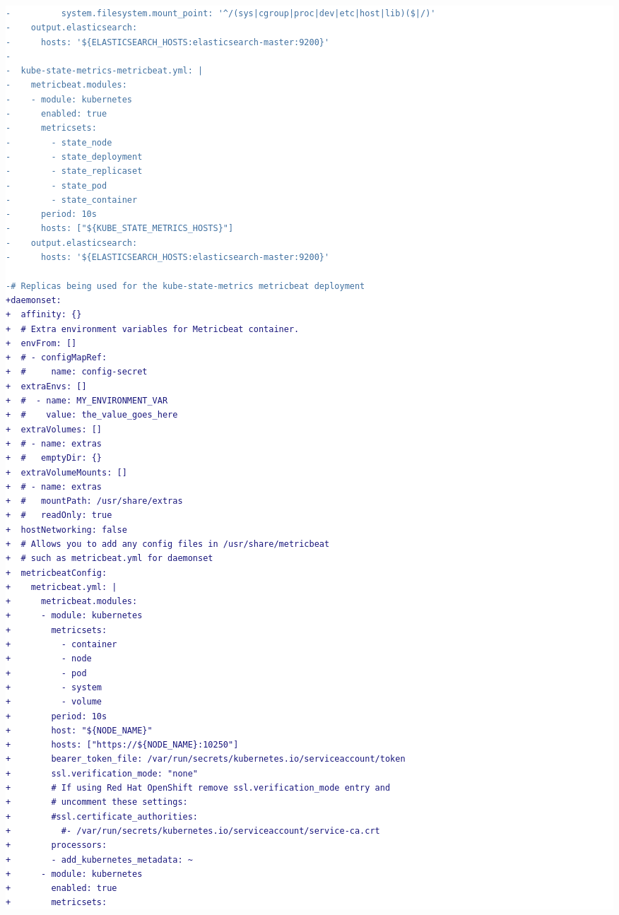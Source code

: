 ```diff
-          system.filesystem.mount_point: '^/(sys|cgroup|proc|dev|etc|host|lib)($|/)'
-    output.elasticsearch:
-      hosts: '${ELASTICSEARCH_HOSTS:elasticsearch-master:9200}'
-
-  kube-state-metrics-metricbeat.yml: |
-    metricbeat.modules:
-    - module: kubernetes
-      enabled: true
-      metricsets:
-        - state_node
-        - state_deployment
-        - state_replicaset
-        - state_pod
-        - state_container
-      period: 10s
-      hosts: ["${KUBE_STATE_METRICS_HOSTS}"]
-    output.elasticsearch:
-      hosts: '${ELASTICSEARCH_HOSTS:elasticsearch-master:9200}'
 
-# Replicas being used for the kube-state-metrics metricbeat deployment
+daemonset:
+  affinity: {}
+  # Extra environment variables for Metricbeat container.
+  envFrom: []
+  # - configMapRef:
+  #     name: config-secret
+  extraEnvs: []
+  #  - name: MY_ENVIRONMENT_VAR
+  #    value: the_value_goes_here
+  extraVolumes: []
+  # - name: extras
+  #   emptyDir: {}
+  extraVolumeMounts: []
+  # - name: extras
+  #   mountPath: /usr/share/extras
+  #   readOnly: true
+  hostNetworking: false
+  # Allows you to add any config files in /usr/share/metricbeat
+  # such as metricbeat.yml for daemonset
+  metricbeatConfig:
+    metricbeat.yml: |
+      metricbeat.modules:
+      - module: kubernetes
+        metricsets:
+          - container
+          - node
+          - pod
+          - system
+          - volume
+        period: 10s
+        host: "${NODE_NAME}"
+        hosts: ["https://${NODE_NAME}:10250"]
+        bearer_token_file: /var/run/secrets/kubernetes.io/serviceaccount/token
+        ssl.verification_mode: "none"
+        # If using Red Hat OpenShift remove ssl.verification_mode entry and
+        # uncomment these settings:
+        #ssl.certificate_authorities:
+          #- /var/run/secrets/kubernetes.io/serviceaccount/service-ca.crt
+        processors:
+        - add_kubernetes_metadata: ~
+      - module: kubernetes
+        enabled: true
+        metricsets:
```